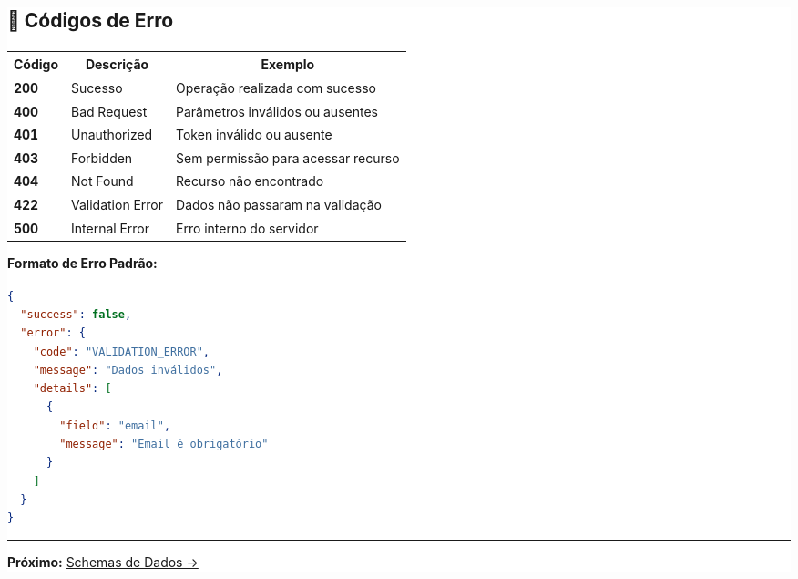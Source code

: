 
## 🚨 Códigos de Erro

| Código | Descrição | Exemplo |
|--------|-----------|---------|
| **200** | Sucesso | Operação realizada com sucesso |
| **400** | Bad Request | Parâmetros inválidos ou ausentes |
| **401** | Unauthorized | Token inválido ou ausente |
| **403** | Forbidden | Sem permissão para acessar recurso |
| **404** | Not Found | Recurso não encontrado |
| **422** | Validation Error | Dados não passaram na validação |
| **500** | Internal Error | Erro interno do servidor |

**Formato de Erro Padrão:**
```json
{
  "success": false,
  "error": {
    "code": "VALIDATION_ERROR",
    "message": "Dados inválidos",
    "details": [
      {
        "field": "email",
        "message": "Email é obrigatório"
      }
    ]
  }
}
```

---

**Próximo:** [Schemas de Dados →](./schemas.md)

